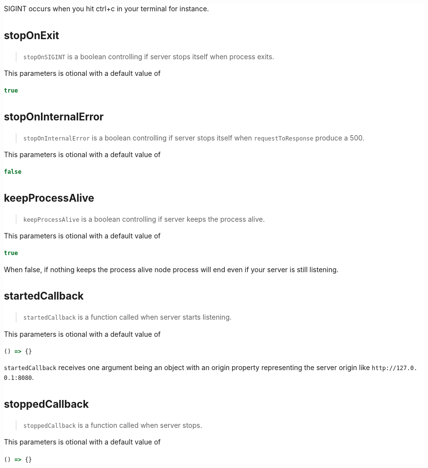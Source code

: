 SIGINT occurs when you hit ctrl+c in your terminal for instance.

## stopOnExit

> `stopOnSIGINT` is a boolean controlling if server stops itself when process exits.

This parameters is otional with a default value of

```js
true
```

## stopOnInternalError

> `stopOnInternalError` is a boolean controlling if server stops itself when `requestToResponse` produce a 500.

This parameters is otional with a default value of

```js
false
```

## keepProcessAlive

> `keepProcessAlive` is a boolean controlling if server keeps the process alive.

This parameters is otional with a default value of

```js
true
```

When false, if nothing keeps the process alive node process will end even if your server is still listening.

## startedCallback

> `startedCallback` is a function called when server starts listening.

This parameters is otional with a default value of


```js
() => {}
```

`startedCallback` receives one argument being an object with an origin property representing the server origin like `http://127.0.0.1:8080`.

## stoppedCallback

> `stoppedCallback` is a function called when server stops.

This parameters is otional with a default value of


```js
() => {}
```
